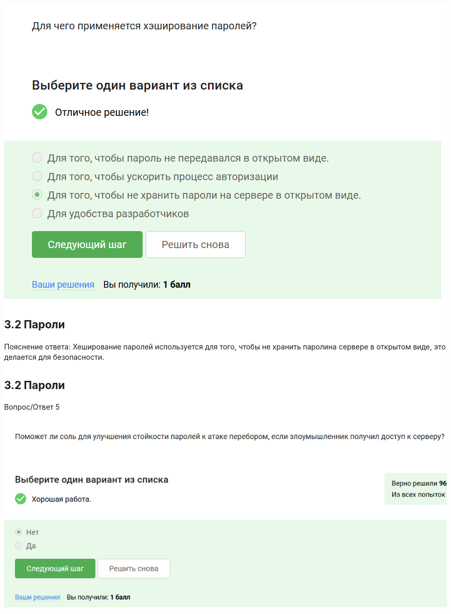 ![Вопрос/Ответ 4](image/3.2.4.png)

## 3.2 Пароли

Пояснение ответа:
Хеширование паролей используется для того, чтобы не хранить паролина сервере в открытом виде, это делается для безопасности.

## 3.2 Пароли

Вопрос/Ответ 5 

![Вопрос/Ответ 5](image/3.2.5.png)
